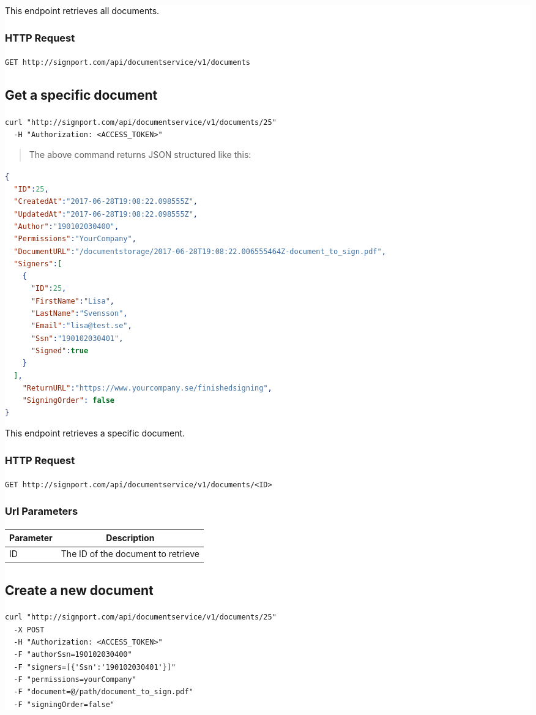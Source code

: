 This endpoint retrieves all documents.

### HTTP Request

`GET http://signport.com/api/documentservice/v1/documents`


## Get a specific document

```shell
curl "http://signport.com/api/documentservice/v1/documents/25"
  -H "Authorization: <ACCESS_TOKEN>"
```

> The above command returns JSON structured like this:

```json
{
  "ID":25,
  "CreatedAt":"2017-06-28T19:08:22.098555Z",
  "UpdatedAt":"2017-06-28T19:08:22.098555Z",
  "Author":"190102030400",
  "Permissions":"YourCompany",
  "DocumentURL":"/documentstorage/2017-06-28T19:08:22.006555464Z-document_to_sign.pdf",
  "Signers":[
    {
      "ID":25,
      "FirstName":"Lisa",
      "LastName":"Svensson",
      "Email":"lisa@test.se",
      "Ssn":"190102030401",
      "Signed":true
    }
  ],
    "ReturnURL":"https://www.yourcompany.se/finishedsigning",
    "SigningOrder": false
}
```

This endpoint retrieves a specific document.

### HTTP Request

`GET http://signport.com/api/documentservice/v1/documents/<ID>`

### Url Parameters

Parameter | Description
--------- | -----------
ID | The ID of the document to retrieve

## Create a new document

```shell
curl "http://signport.com/api/documentservice/v1/documents/25"
  -X POST
  -H "Authorization: <ACCESS_TOKEN>"
  -F "authorSsn=190102030400"
  -F "signers=[{'Ssn':'190102030401'}]"
  -F "permissions=yourCompany"
  -F "document=@/path/document_to_sign.pdf"
  -F "signingOrder=false"
```

